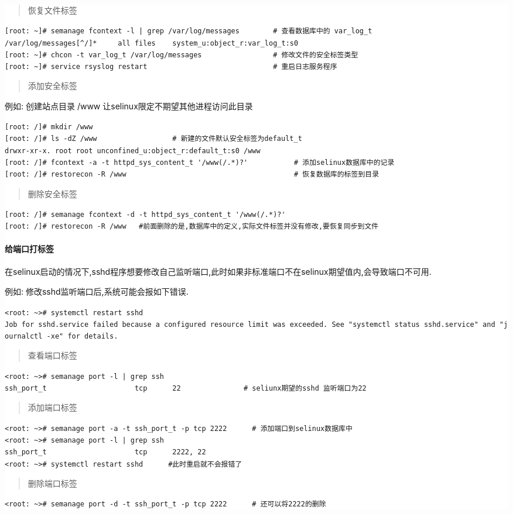 > 恢复文件标签

```
[root: ~]# semanage fcontext -l | grep /var/log/messages        # 查看数据库中的 var_log_t
/var/log/messages[^/]*     all files    system_u:object_r:var_log_t:s0 
[root: ~]# chcon -t var_log_t /var/log/messages                 # 修改文件的安全标签类型
[root: ~]# service rsyslog restart                              # 重启日志服务程序
```

> 添加安全标签

例如: 创建站点目录 /www 让selinux限定不期望其他进程访问此目录

```
[root: /]# mkdir /www
[root: /]# ls -dZ /www                  # 新建的文件默认安全标签为default_t
drwxr-xr-x. root root unconfined_u:object_r:default_t:s0 /www 
[root: /]# fcontext -a -t httpd_sys_content_t '/www(/.*)?'           # 添加selinux数据库中的记录
[root: /]# restorecon -R /www                                        # 恢复数据库的标签到目录
```

> 删除安全标签

```
[root: /]# semanage fcontext -d -t httpd_sys_content_t '/www(/.*)?'
[root: /]# restorecon -R /www   #前面删除的是,数据库中的定义,实际文件标签并没有修改,要恢复同步到文件
```

#### 给端口打标签

在selinux启动的情况下,sshd程序想要修改自己监听端口,此时如果非标准端口不在selinux期望值内,会导致端口不可用.

例如: 修改sshd监听端口后,系统可能会报如下错误.

```
<root: ~># systemctl restart sshd
Job for sshd.service failed because a configured resource limit was exceeded. See "systemctl status sshd.service" and "journalctl -xe" for details.
```

> 查看端口标签

```
<root: ~># semanage port -l | grep ssh
ssh_port_t                     tcp      22               # seliunx期望的sshd 监听端口为22
```

> 添加端口标签

```
<root: ~># semanage port -a -t ssh_port_t -p tcp 2222      # 添加端口到selinux数据库中
<root: ~># semanage port -l | grep ssh
ssh_port_t                     tcp      2222, 22
<root: ~># systemctl restart sshd      #此时重启就不会报错了
```

> 删除端口标签

```
<root: ~># semanage port -d -t ssh_port_t -p tcp 2222      # 还可以将2222的删除
```
